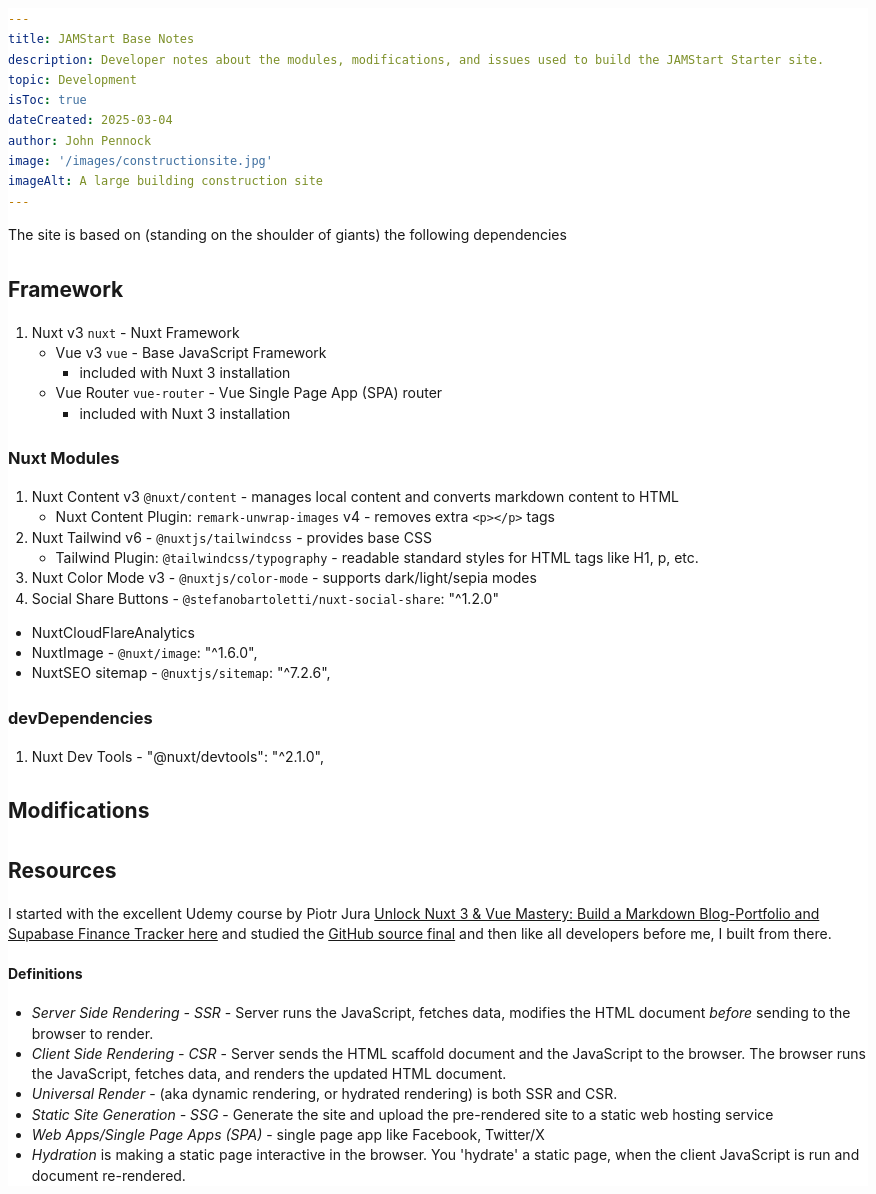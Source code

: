 ```yaml
---
title: JAMStart Base Notes
description: Developer notes about the modules, modifications, and issues used to build the JAMStart Starter site.
topic: Development
isToc: true
dateCreated: 2025-03-04 
author: John Pennock
image: '/images/constructionsite.jpg'
imageAlt: A large building construction site
---
```


The site is based on (standing on the shoulder of giants) the following dependencies

## Framework 
    
1. Nuxt v3 `nuxt` - Nuxt Framework
    - Vue v3 `vue` - Base JavaScript Framework 
        - included with Nuxt 3 installation
    - Vue Router `vue-router` - Vue Single Page App (SPA) router
        - included with Nuxt 3 installation

### Nuxt Modules
1. Nuxt Content v3 `@nuxt/content` - manages local content and converts markdown content to HTML
    - Nuxt Content Plugin: `remark-unwrap-images` v4 - removes extra `<p></p>` tags
1. Nuxt Tailwind v6 - `@nuxtjs/tailwindcss` - provides base CSS
    - Tailwind Plugin: `@tailwindcss/typography` - readable standard styles for HTML tags like H1, p, etc.
1. Nuxt Color Mode v3 - `@nuxtjs/color-mode` - supports dark/light/sepia modes
1. Social Share Buttons - `@stefanobartoletti/nuxt-social-share`: "^1.2.0"

  - NuxtCloudFlareAnalytics
  - NuxtImage - `@nuxt/image`: "^1.6.0",
  - NuxtSEO sitemap - `@nuxtjs/sitemap`: "^7.2.6",


### devDependencies
1. Nuxt Dev Tools - "@nuxt/devtools": "^2.1.0",

## Modifications

## Resources
I started with the excellent Udemy course by Piotr Jura [Unlock Nuxt 3 & Vue Mastery: Build a Markdown Blog-Portfolio and Supabase Finance Tracker here](https://www.udemy.com/course/master-nuxt-full-stack-complete-guide/learn/lecture/40391596#overview) and studied the [GitHub source final](https://github.com/piotr-jura-udemy/nuxt-course) and then like all developers before me, I built from there.

#### Definitions
- *Server Side Rendering - SSR* - Server runs the JavaScript, fetches data, modifies the HTML document *before* sending to the browser to render.
- *Client Side Rendering - CSR* - Server sends the HTML scaffold document and the JavaScript to the browser. The browser runs the JavaScript, fetches data, and renders the updated HTML document.
- *Universal Render* - (aka dynamic rendering, or hydrated rendering) is both SSR and CSR.
- *Static Site Generation - SSG* - Generate the site and upload the pre-rendered site to a static web hosting service
- *Web Apps/Single Page Apps (SPA)* - single page app like Facebook, Twitter/X
- *Hydration* is making a static page interactive in the browser.  You 'hydrate' a static page, when the client JavaScript is run and document re-rendered.
